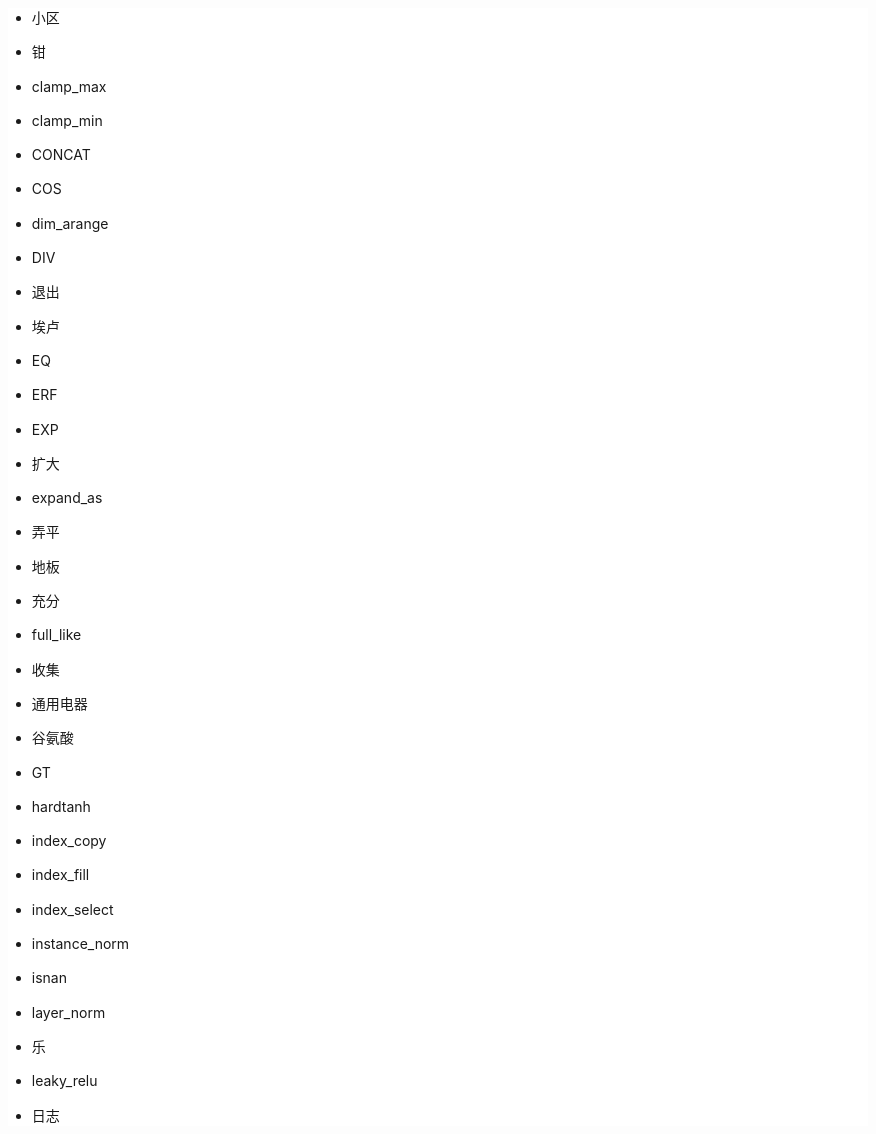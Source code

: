   * 小区

  * 钳

  * clamp_max

  * clamp_min

  * CONCAT

  * COS

  * dim_arange

  * DIV

  * 退出

  * 埃卢

  * EQ

  * ERF

  * EXP

  * 扩大

  * expand_as

  * 弄平

  * 地板

  * 充分

  * full_like

  * 收集

  * 通用电器

  * 谷氨酸

  * GT

  * hardtanh

  * index_copy

  * index_fill

  * index_select

  * instance_norm

  * isnan

  * layer_norm

  * 乐

  * leaky_relu

  * 日志
